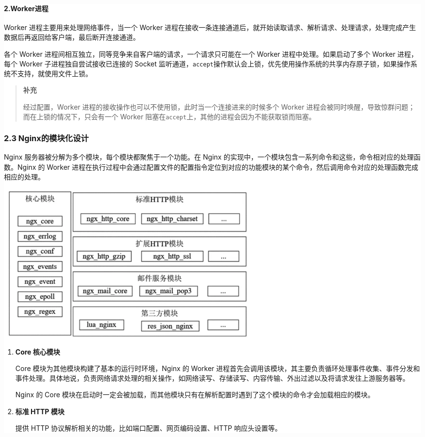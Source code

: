 #### 2.Worker进程

Worker 进程主要用来处理网络事件，当一个 Worker 进程在接收一条连接通道后，就开始读取请求、解析请求、处理请求，处理完成产生数据后再返回给客户端，最后断开连接通道。

各个 Worker 进程间相互独立，同等竞争来自客户端的请求，一个请求只可能在一个 Worker 进程中处理。如果启动了多个 Worker 进程，每个 Worker 子进程独自尝试接收已连接的 Socket 监听通道，`accept`操作默认会上锁，优先使用操作系统的共享内存原子锁，如果操作系统不支持，就使用文件上锁。

> **补充**
>
> 经过配置，Worker 进程的接收操作也可以不使用锁，此时当一个连接进来的时候多个 Worker 进程会被同时唤醒，导致惊群问题；而在上锁的情况下，只会有一个 Worker 阻塞在`accept`上，其他的进程会因为不能获取锁而阻塞。

### 2.3 Nginx的模块化设计

Nginx 服务器被分解为多个模块，每个模块都聚焦于一个功能。在 Nginx 的实现中，一个模块包含一系列命令和这些，命令相对应的处理函数。Nginx 的 Worker 进程在执行过程中会通过配置文件的配置指令定位到对应的功能模块的某个命令，然后调用命令对应的处理函数完成相应的处理。

<img src="img/%E7%AC%AC2%E7%AB%A0_%E5%9F%BA%E7%A1%80%E4%BD%BF%E7%94%A8/image.png" alt="Alt text" style="zoom: 50%;" />

1. **Core 核心模块**
   
   Core 模块为其他模块构建了基本的运行时环境，Nginx 的 Worker 进程首先会调用该模块，其主要负责循环处理事件收集、事件分发和事件处理。具体地说，负责网络请求处理的相关操作，如网络读写、存储读写、内容传输、外出过滤以及将请求发往上游服务器等。

   Nginx 的 Core 模块在启动时一定会被加载，而其他模块只有在解析配置时遇到了这个模块的命令才会加载相应的模块。

2. **标准 HTTP 模块**
   
   提供 HTTP 协议解析相关的功能，比如端口配置、网页编码设置、HTTP 响应头设置等。
